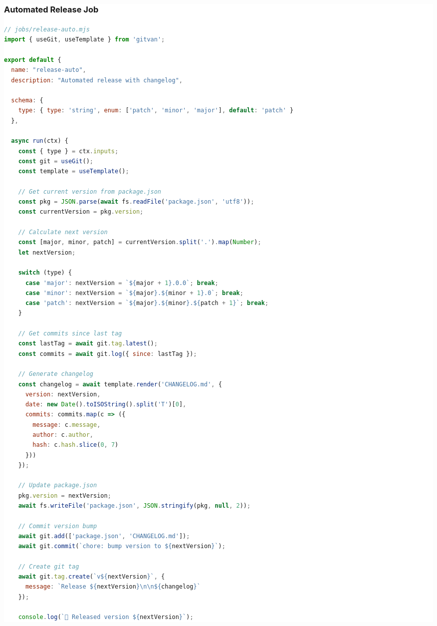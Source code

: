 ### Automated Release Job

```javascript
// jobs/release-auto.mjs
import { useGit, useTemplate } from 'gitvan';

export default {
  name: "release-auto",
  description: "Automated release with changelog",

  schema: {
    type: { type: 'string', enum: ['patch', 'minor', 'major'], default: 'patch' }
  },

  async run(ctx) {
    const { type } = ctx.inputs;
    const git = useGit();
    const template = useTemplate();

    // Get current version from package.json
    const pkg = JSON.parse(await fs.readFile('package.json', 'utf8'));
    const currentVersion = pkg.version;

    // Calculate next version
    const [major, minor, patch] = currentVersion.split('.').map(Number);
    let nextVersion;

    switch (type) {
      case 'major': nextVersion = `${major + 1}.0.0`; break;
      case 'minor': nextVersion = `${major}.${minor + 1}.0`; break;
      case 'patch': nextVersion = `${major}.${minor}.${patch + 1}`; break;
    }

    // Get commits since last tag
    const lastTag = await git.tag.latest();
    const commits = await git.log({ since: lastTag });

    // Generate changelog
    const changelog = await template.render('CHANGELOG.md', {
      version: nextVersion,
      date: new Date().toISOString().split('T')[0],
      commits: commits.map(c => ({
        message: c.message,
        author: c.author,
        hash: c.hash.slice(0, 7)
      }))
    });

    // Update package.json
    pkg.version = nextVersion;
    await fs.writeFile('package.json', JSON.stringify(pkg, null, 2));

    // Commit version bump
    await git.add(['package.json', 'CHANGELOG.md']);
    await git.commit(`chore: bump version to ${nextVersion}`);

    // Create git tag
    await git.tag.create(`v${nextVersion}`, {
      message: `Release ${nextVersion}\n\n${changelog}`
    });

    console.log(`🎉 Released version ${nextVersion}`);

```